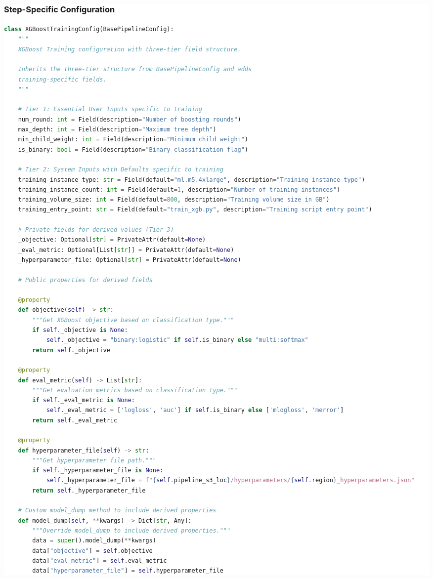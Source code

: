 ```python
```

### Step-Specific Configuration

```python
class XGBoostTrainingConfig(BasePipelineConfig):
    """
    XGBoost Training configuration with three-tier field structure.
    
    Inherits the three-tier structure from BasePipelineConfig and adds
    training-specific fields.
    """
    
    # Tier 1: Essential User Inputs specific to training
    num_round: int = Field(description="Number of boosting rounds")
    max_depth: int = Field(description="Maximum tree depth")
    min_child_weight: int = Field(description="Minimum child weight")
    is_binary: bool = Field(description="Binary classification flag")
    
    # Tier 2: System Inputs with Defaults specific to training
    training_instance_type: str = Field(default="ml.m5.4xlarge", description="Training instance type")
    training_instance_count: int = Field(default=1, description="Number of training instances")
    training_volume_size: int = Field(default=800, description="Training volume size in GB")
    training_entry_point: str = Field(default="train_xgb.py", description="Training script entry point")
    
    # Private fields for derived values (Tier 3)
    _objective: Optional[str] = PrivateAttr(default=None)
    _eval_metric: Optional[List[str]] = PrivateAttr(default=None)
    _hyperparameter_file: Optional[str] = PrivateAttr(default=None)
    
    # Public properties for derived fields
    
    @property
    def objective(self) -> str:
        """Get XGBoost objective based on classification type."""
        if self._objective is None:
            self._objective = "binary:logistic" if self.is_binary else "multi:softmax"
        return self._objective
    
    @property
    def eval_metric(self) -> List[str]:
        """Get evaluation metrics based on classification type."""
        if self._eval_metric is None:
            self._eval_metric = ['logloss', 'auc'] if self.is_binary else ['mlogloss', 'merror']
        return self._eval_metric
    
    @property
    def hyperparameter_file(self) -> str:
        """Get hyperparameter file path."""
        if self._hyperparameter_file is None:
            self._hyperparameter_file = f"{self.pipeline_s3_loc}/hyperparameters/{self.region}_hyperparameters.json"
        return self._hyperparameter_file
    
    # Custom model_dump method to include derived properties
    def model_dump(self, **kwargs) -> Dict[str, Any]:
        """Override model_dump to include derived properties."""
        data = super().model_dump(**kwargs)
        data["objective"] = self.objective
        data["eval_metric"] = self.eval_metric
        data["hyperparameter_file"] = self.hyperparameter_file
```